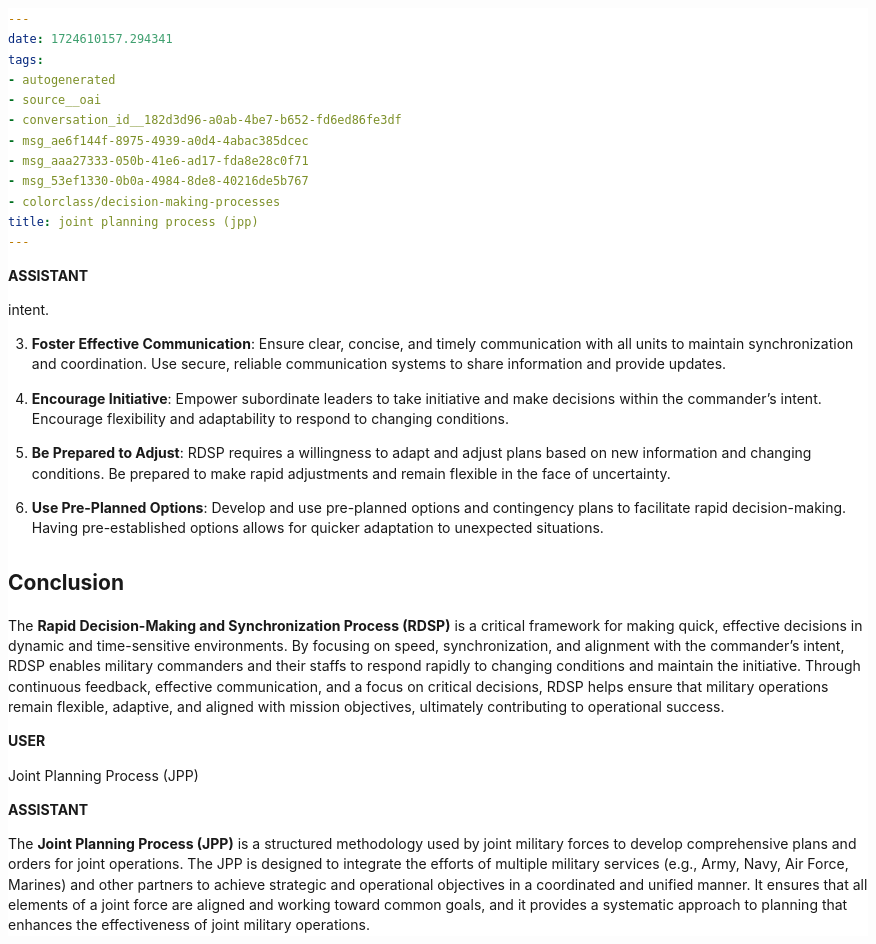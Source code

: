 ```yaml
---
date: 1724610157.294341
tags:
- autogenerated
- source__oai
- conversation_id__182d3d96-a0ab-4be7-b652-fd6ed86fe3df
- msg_ae6f144f-8975-4939-a0d4-4abac385dcec
- msg_aaa27333-050b-41e6-ad17-fda8e28c0f71
- msg_53ef1330-0b0a-4984-8de8-40216de5b767
- colorclass/decision-making-processes
title: joint planning process (jpp)
---
```


**ASSISTANT**

intent.

3. **Foster Effective Communication**: Ensure clear, concise, and timely communication with all units to maintain synchronization and coordination. Use secure, reliable communication systems to share information and provide updates.

4. **Encourage Initiative**: Empower subordinate leaders to take initiative and make decisions within the commander’s intent. Encourage flexibility and adaptability to respond to changing conditions.

5. **Be Prepared to Adjust**: RDSP requires a willingness to adapt and adjust plans based on new information and changing conditions. Be prepared to make rapid adjustments and remain flexible in the face of uncertainty.

6. **Use Pre-Planned Options**: Develop and use pre-planned options and contingency plans to facilitate rapid decision-making. Having pre-established options allows for quicker adaptation to unexpected situations.

## Conclusion

The **Rapid Decision-Making and Synchronization Process (RDSP)** is a critical framework for making quick, effective decisions in dynamic and time-sensitive environments. By focusing on speed, synchronization, and alignment with the commander’s intent, RDSP enables military commanders and their staffs to respond rapidly to changing conditions and maintain the initiative. Through continuous feedback, effective communication, and a focus on critical decisions, RDSP helps ensure that military operations remain flexible, adaptive, and aligned with mission objectives, ultimately contributing to operational success.


**USER**

Joint Planning Process (JPP)


**ASSISTANT**

The **Joint Planning Process (JPP)** is a structured methodology used by joint military forces to develop comprehensive plans and orders for joint operations. The JPP is designed to integrate the efforts of multiple military services (e.g., Army, Navy, Air Force, Marines) and other partners to achieve strategic and operational objectives in a coordinated and unified manner. It ensures that all elements of a joint force are aligned and working toward common goals, and it provides a systematic approach to planning that enhances the effectiveness of joint military operations.
